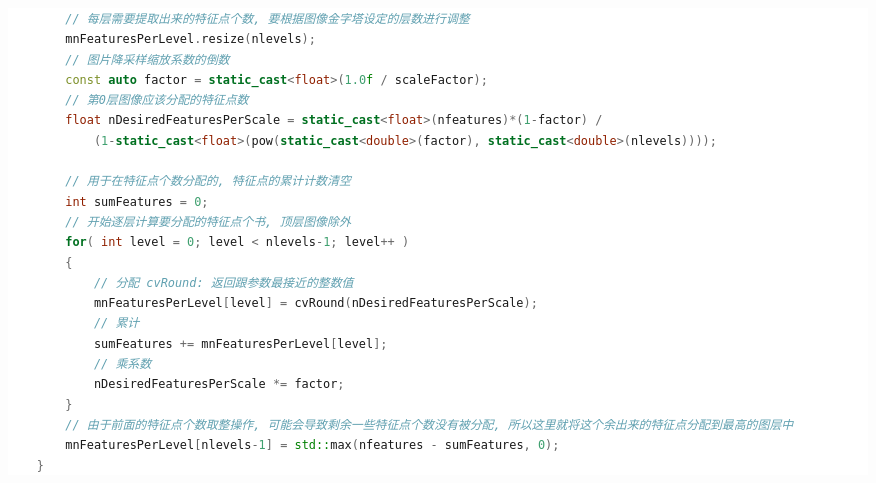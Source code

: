 ```c++
        // 每层需要提取出来的特征点个数, 要根据图像金字塔设定的层数进行调整
        mnFeaturesPerLevel.resize(nlevels);
        // 图片降采样缩放系数的倒数
        const auto factor = static_cast<float>(1.0f / scaleFactor);
        // 第0层图像应该分配的特征点数
        float nDesiredFeaturesPerScale = static_cast<float>(nfeatures)*(1-factor) /
            (1-static_cast<float>(pow(static_cast<double>(factor), static_cast<double>(nlevels))));

        // 用于在特征点个数分配的, 特征点的累计计数清空
        int sumFeatures = 0;
        // 开始逐层计算要分配的特征点个书, 顶层图像除外
        for( int level = 0; level < nlevels-1; level++ )
        {
            // 分配 cvRound: 返回跟参数最接近的整数值
            mnFeaturesPerLevel[level] = cvRound(nDesiredFeaturesPerScale);
            // 累计
            sumFeatures += mnFeaturesPerLevel[level];
            // 乘系数
            nDesiredFeaturesPerScale *= factor;
        }
        // 由于前面的特征点个数取整操作, 可能会导致剩余一些特征点个数没有被分配, 所以这里就将这个余出来的特征点分配到最高的图层中
        mnFeaturesPerLevel[nlevels-1] = std::max(nfeatures - sumFeatures, 0);
    }
```
